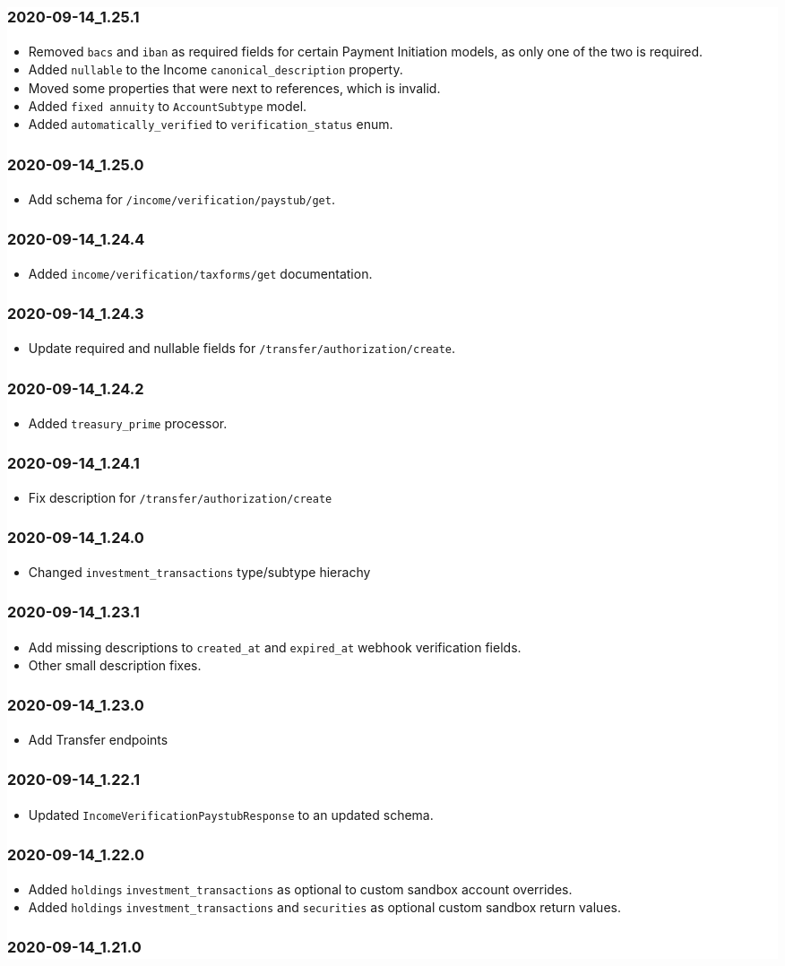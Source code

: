 ### 2020-09-14_1.25.1

- Removed `bacs` and `iban` as required fields for certain Payment Initiation models, as only one of the two is required.
- Added `nullable` to the Income `canonical_description` property.
- Moved some properties that were next to references, which is invalid.
- Added `fixed annuity` to `AccountSubtype` model.
- Added `automatically_verified` to `verification_status` enum.

### 2020-09-14_1.25.0

- Add schema for `/income/verification/paystub/get`.

### 2020-09-14_1.24.4

- Added `income/verification/taxforms/get` documentation.

### 2020-09-14_1.24.3

- Update required and nullable fields for `/transfer/authorization/create`.

### 2020-09-14_1.24.2

- Added `treasury_prime` processor.

### 2020-09-14_1.24.1

- Fix description for `/transfer/authorization/create`

### 2020-09-14_1.24.0

- Changed `investment_transactions` type/subtype hierachy

### 2020-09-14_1.23.1

- Add missing descriptions to `created_at` and `expired_at` webhook verification fields.
- Other small description fixes.

### 2020-09-14_1.23.0

- Add Transfer endpoints

### 2020-09-14_1.22.1

- Updated `IncomeVerificationPaystubResponse` to an updated schema.

### 2020-09-14_1.22.0

- Added `holdings` `investment_transactions` as optional to custom sandbox account overrides.
- Added `holdings` `investment_transactions` and `securities` as optional custom sandbox return values.

### 2020-09-14_1.21.0
